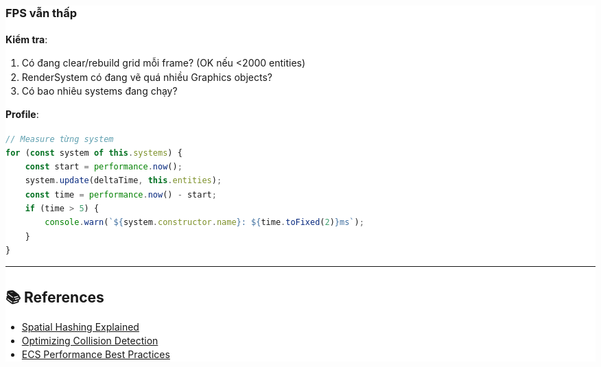 ### FPS vẫn thấp

**Kiểm tra**:
1. Có đang clear/rebuild grid mỗi frame? (OK nếu <2000 entities)
2. RenderSystem có đang vẽ quá nhiều Graphics objects?
3. Có bao nhiêu systems đang chạy?

**Profile**:
```javascript
// Measure từng system
for (const system of this.systems) {
    const start = performance.now();
    system.update(deltaTime, this.entities);
    const time = performance.now() - start;
    if (time > 5) {
        console.warn(`${system.constructor.name}: ${time.toFixed(2)}ms`);
    }
}
```

---

## 📚 References

- [Spatial Hashing Explained](https://www.gamedev.net/tutorials/programming/general-and-gameplay-programming/spatial-hashing-r2697/)
- [Optimizing Collision Detection](https://developer.mozilla.org/en-US/docs/Games/Techniques/2D_collision_detection)
- [ECS Performance Best Practices](https://github.com/SanderMertens/ecs-faq)


